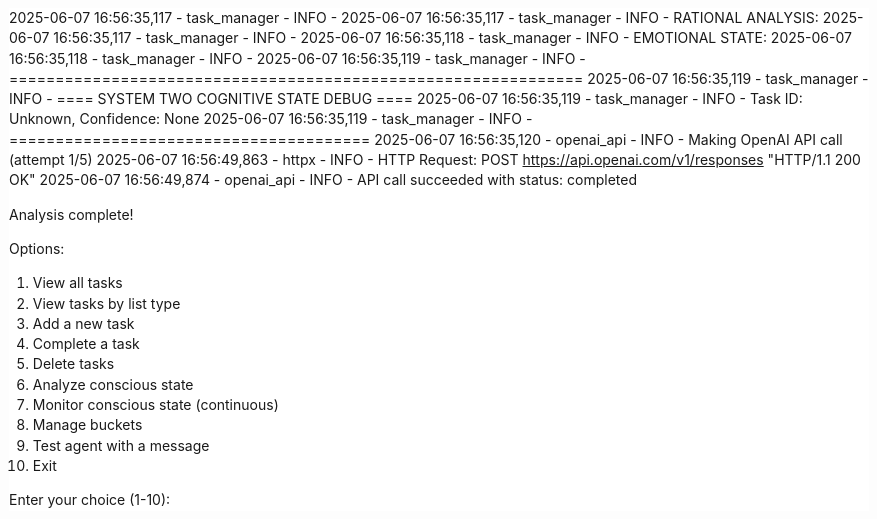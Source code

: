 2025-06-07 16:56:35,117 - task_manager - INFO -
2025-06-07 16:56:35,117 - task_manager - INFO - RATIONAL ANALYSIS:
2025-06-07 16:56:35,117 - task_manager - INFO -
2025-06-07 16:56:35,118 - task_manager - INFO - EMOTIONAL STATE:
2025-06-07 16:56:35,118 - task_manager - INFO -
2025-06-07 16:56:35,119 - task_manager - INFO - ==============================================================
2025-06-07 16:56:35,119 - task_manager - INFO - ==== SYSTEM TWO COGNITIVE STATE DEBUG ====
2025-06-07 16:56:35,119 - task_manager - INFO - Task ID: Unknown, Confidence: None
2025-06-07 16:56:35,119 - task_manager - INFO - =======================================
2025-06-07 16:56:35,120 - openai_api - INFO - Making OpenAI API call (attempt 1/5)
2025-06-07 16:56:49,863 - httpx - INFO - HTTP Request: POST https://api.openai.com/v1/responses "HTTP/1.1 200 OK"
2025-06-07 16:56:49,874 - openai_api - INFO - API call succeeded with status: completed

Analysis complete!

Options:
1. View all tasks
2. View tasks by list type
3. Add a new task
4. Complete a task
5. Delete tasks
6. Analyze conscious state
7. Monitor conscious state (continuous)
8. Manage buckets
9. Test agent with a message
10. Exit

Enter your choice (1-10):